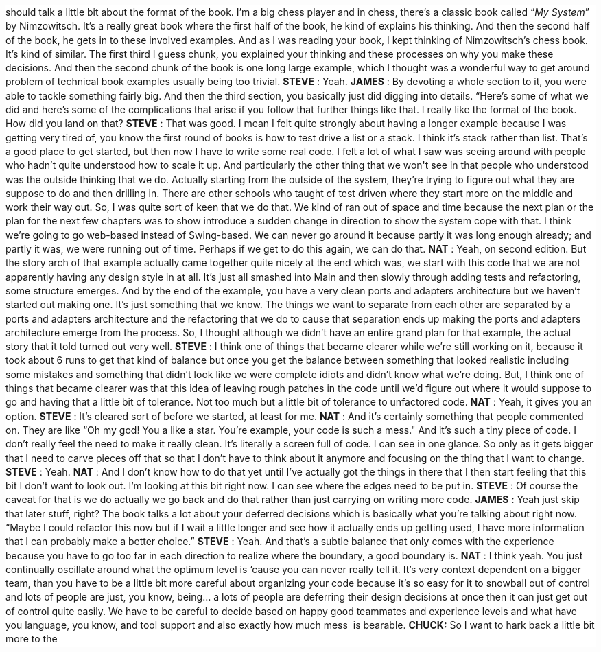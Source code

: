 should talk a little bit about the format of the book. I’m a big chess player and in chess, there’s a classic book called “_My System_” by Nimzowitsch. It’s a really great book where the first half of the book, he kind of explains his thinking. And then the second half of the book, he gets in to these involved examples. And as I was reading your book, I kept thinking of Nimzowitsch’s chess book. It’s kind of similar. The first third I guess chunk, you explained your thinking and these processes on why you make these decisions. And then the second chunk of the book is one long large example, which I thought was a wonderful way to get around problem of technical book examples usually being too trivial. **STEVE** : Yeah. **JAMES** : By devoting a whole section to it, you were able to tackle something fairly big. And then the third section, you basically just did digging into details. “Here’s some of what we did and here’s some of the complications that arise if you follow that further things like that. I really like the format of the book. How did you land on that? **STEVE** : That was good. I mean I felt quite strongly about having a longer example because I was getting very tired of, you know the first round of books is how to test drive a list or a stack. I think it’s stack rather than list. That’s a good place to get started, but then now I have to write some real code. I felt a lot of what I saw was seeing around with people who hadn’t quite understood how to scale it up. And particularly the other thing that we won't see in that people who understood was the outside thinking that we do. Actually starting from the outside of the system, they’re trying to figure out what they are suppose to do and then drilling in. There are other schools who taught of test driven where they start more on the middle and work their way out. So, I was quite sort of keen that we do that. We kind of ran out of space and time because the next plan or the plan for the next few chapters was to show introduce a sudden change in direction to show the system cope with that. I think we’re going to go web-based instead of Swing-based. We can never go around it because partly it was long enough already; and partly it was, we were running out of time. Perhaps if we get to do this again, we can do that. **NAT** : Yeah, on second edition. But the story arch of that example actually came together quite nicely at the end which was, we start with this code that we are not apparently having any design style in at all. It’s just all smashed into Main and then slowly through adding tests and refactoring, some structure emerges. And by the end of the example, you have a very clean ports and adapters architecture but we haven’t started out making one. It’s just something that we know. The things we want to separate from each other are separated by a ports and adapters architecture and the refactoring that we do to cause that separation ends up making the ports and adapters architecture emerge from the process. So, I thought although we didn’t have an entire grand plan for that example, the actual story that it told turned out very well. **STEVE** : I think one of things that became clearer while we’re still working on it, because it took about 6 runs to get that kind of balance but once you get the balance between something that looked realistic including some mistakes and something that didn’t look like we were complete idiots and didn’t know what we’re doing. But, I think one of things that became clearer was that this idea of leaving rough patches in the code until we’d figure out where it would suppose to go and having that a little bit of tolerance. Not too much but a little bit of tolerance to unfactored code. **NAT** : Yeah, it gives you an option. **STEVE** : It’s cleared sort of before we started, at least for me. **NAT** : And it’s certainly something that people commented on. They are like “Oh my god! You a like a star. You’re example, your code is such a mess." And it’s such a tiny piece of code. I don’t really feel the need to make it really clean. It’s literally a screen full of code. I can see in one glance. So only as it gets bigger that I need to carve pieces off that so that I don’t have to think about it anymore and focusing on the thing that I want to change. **STEVE** : Yeah. **NAT** : And I don’t know how to do that yet until I’ve actually got the things in there that I then start feeling that this bit I don’t want to look out. I’m looking at this bit right now. I can see where the edges need to be put in. **STEVE** : Of course the caveat for that is we do actually we go back and do that rather than just carrying on writing more code. **JAMES** : Yeah just skip that later stuff, right? The book talks a lot about your deferred decisions which is basically what you’re talking about right now. “Maybe I could refactor this now but if I wait a little longer and see how it actually ends up getting used, I have more information that I can probably make a better choice.” **STEVE** : Yeah. And that’s a subtle balance that only comes with the experience because you have to go too far in each direction to realize where the boundary, a good boundary is. **NAT** : I think yeah. You just continually oscillate around what the optimum level is ‘cause you can never really tell it. It’s very context dependent on a bigger team, than you have to be a little bit more careful about organizing your code because it’s so easy for it to snowball out of control and lots of people are just, you know, being… a lots of people are deferring their design decisions at once then it can just get out of control quite easily. We have to be careful to decide based on happy good teammates and experience levels and what have you language, you know, and tool support and also exactly how much mess &nbsp;is bearable. **CHUCK:** So I want to hark back a little bit more to the